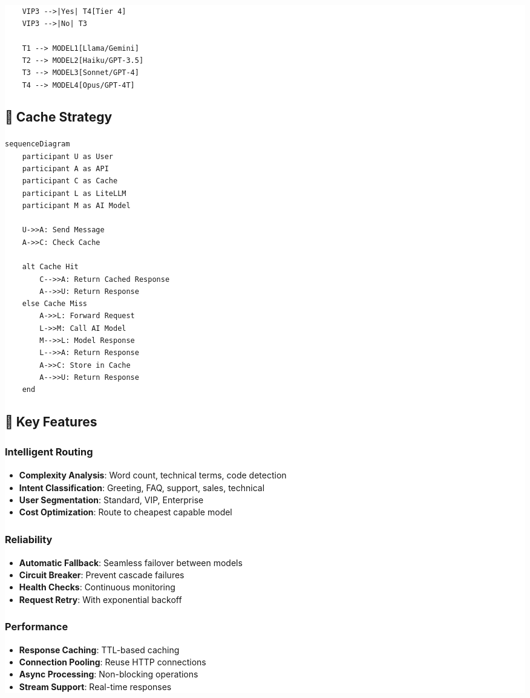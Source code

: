 ```mermaid
    VIP3 -->|Yes| T4[Tier 4]
    VIP3 -->|No| T3
    
    T1 --> MODEL1[Llama/Gemini]
    T2 --> MODEL2[Haiku/GPT-3.5]
    T3 --> MODEL3[Sonnet/GPT-4]
    T4 --> MODEL4[Opus/GPT-4T]
```

## 💾 Cache Strategy

```mermaid
sequenceDiagram
    participant U as User
    participant A as API
    participant C as Cache
    participant L as LiteLLM
    participant M as AI Model
    
    U->>A: Send Message
    A->>C: Check Cache
    
    alt Cache Hit
        C-->>A: Return Cached Response
        A-->>U: Return Response
    else Cache Miss
        A->>L: Forward Request
        L->>M: Call AI Model
        M-->>L: Model Response
        L-->>A: Return Response
        A->>C: Store in Cache
        A-->>U: Return Response
    end
```

## 🎯 Key Features

### Intelligent Routing
- **Complexity Analysis**: Word count, technical terms, code detection
- **Intent Classification**: Greeting, FAQ, support, sales, technical
- **User Segmentation**: Standard, VIP, Enterprise
- **Cost Optimization**: Route to cheapest capable model

### Reliability
- **Automatic Fallback**: Seamless failover between models
- **Circuit Breaker**: Prevent cascade failures
- **Health Checks**: Continuous monitoring
- **Request Retry**: With exponential backoff

### Performance
- **Response Caching**: TTL-based caching
- **Connection Pooling**: Reuse HTTP connections
- **Async Processing**: Non-blocking operations
- **Stream Support**: Real-time responses
